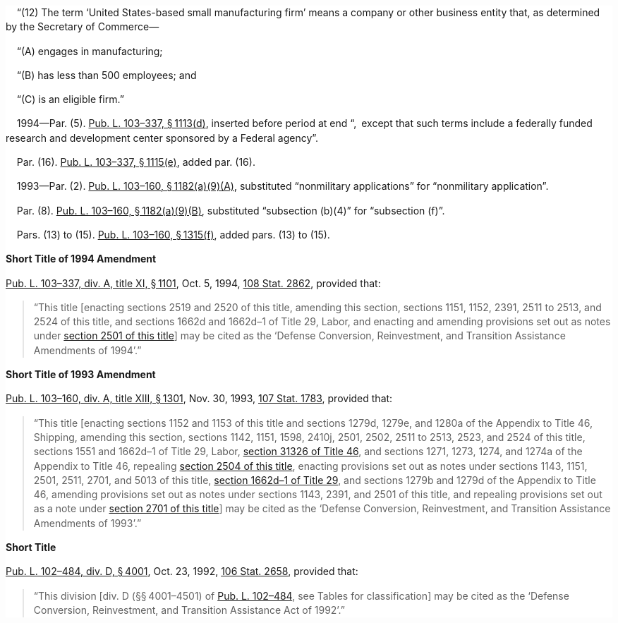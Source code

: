     “(12) The term ‘United States-based small manufacturing firm’ means a company or other business entity that, as determined by the Secretary of Commerce—

    “(A) engages in manufacturing;

    “(B) has less than 500 employees; and

    “(C) is an eligible firm.”

    1994—Par. (5). [Pub. L. 103–337, § 1113(d)][/us/pl/103/337/s1113/d], inserted before period at end “, except that such terms include a federally funded research and development center sponsored by a Federal agency”.

    Par. (16). [Pub. L. 103–337, § 1115(e)][/us/pl/103/337/s1115/e], added par. (16).

    1993—Par. (2). [Pub. L. 103–160, § 1182(a)(9)(A)][/us/pl/103/160/s1182/a/9/A], substituted “nonmilitary applications” for “nonmilitary application”.

    Par. (8). [Pub. L. 103–160, § 1182(a)(9)(B)][/us/pl/103/160/s1182/a/9/B], substituted “subsection (b)(4)” for “subsection (f)”.

    Pars. (13) to (15). [Pub. L. 103–160, § 1315(f)][/us/pl/103/160/s1315/f], added pars. (13) to (15).

 __Short Title of 1994 Amendment__ 

[Pub. L. 103–337, div. A, title XI, § 1101][/us/pl/103/337/s1101], Oct. 5, 1994, [108 Stat. 2862][/us/stat/108/2862], provided that: 

> “This title \[enacting sections 2519 and 2520 of this title, amending this section, sections 1151, 1152, 2391, 2511 to 2513, and 2524 of this title, and sections 1662d and 1662d–1 of Title 29, Labor, and enacting and amending provisions set out as notes under [section 2501 of this title][/us/usc/t10/s2501]\] may be cited as the ‘Defense Conversion, Reinvestment, and Transition Assistance Amendments of 1994’.”

 __Short Title of 1993 Amendment__ 

[Pub. L. 103–160, div. A, title XIII, § 1301][/us/pl/103/160/s1301], Nov. 30, 1993, [107 Stat. 1783][/us/stat/107/1783], provided that: 

> “This title \[enacting sections 1152 and 1153 of this title and sections 1279d, 1279e, and 1280a of the Appendix to Title 46, Shipping, amending this section, sections 1142, 1151, 1598, 2410j, 2501, 2502, 2511 to 2513, 2523, and 2524 of this title, sections 1551 and 1662d–1 of Title 29, Labor, [section 31326 of Title 46][/us/usc/t46/s31326], and sections 1271, 1273, 1274, and 1274a of the Appendix to Title 46, repealing [section 2504 of this title][/us/usc/t10/s2504], enacting provisions set out as notes under sections 1143, 1151, 2501, 2511, 2701, and 5013 of this title, [section 1662d–1 of Title 29][/us/usc/t29/s1662d–1], and sections 1279b and 1279d of the Appendix to Title 46, amending provisions set out as notes under sections 1143, 2391, and 2501 of this title, and repealing provisions set out as a note under [section 2701 of this title][/us/usc/t10/s2701]\] may be cited as the ‘Defense Conversion, Reinvestment, and Transition Assistance Amendments of 1993’.”

 __Short Title__ 

[Pub. L. 102–484, div. D, § 4001][/us/pl/102/484/s4001], Oct. 23, 1992, [106 Stat. 2658][/us/stat/106/2658], provided that: 

> “This division \[div. D (§§ 4001–4501) of [Pub. L. 102–484][/us/pl/102/484], see Tables for classification\] may be cited as the ‘Defense Conversion, Reinvestment, and Transition Assistance Act of 1992’.”


[/us/usc/t15/s3710a/d/2]: https://publicdocs.github.io/go/links?ns=uslm&ref=%2Fus%2Fusc%2Ft15%2Fs3710a%2Fd%2F2
[/us/usc/t42/s6683/d]: https://publicdocs.github.io/go/links?ns=uslm&ref=%2Fus%2Fusc%2Ft42%2Fs6683%2Fd
[/us/usc/t10/s2505]: https://publicdocs.github.io/go/links?ns=uslm&ref=%2Fus%2Fusc%2Ft10%2Fs2505
[/us/usc/t10/s2501/a]: https://publicdocs.github.io/go/links?ns=uslm&ref=%2Fus%2Fusc%2Ft10%2Fs2501%2Fa
[/us/usc/t15/s638]: https://publicdocs.github.io/go/links?ns=uslm&ref=%2Fus%2Fusc%2Ft15%2Fs638
[/us/usc/t22/s5342/d]: https://publicdocs.github.io/go/links?ns=uslm&ref=%2Fus%2Fusc%2Ft22%2Fs5342%2Fd
[/us/pl/102/484/s4203/a]: https://publicdocs.github.io/go/links?ns=uslm&ref=%2Fus%2Fpl%2F102%2F484%2Fs4203%2Fa
[/us/stat/106/2661]: https://publicdocs.github.io/go/links?ns=uslm&ref=%2Fus%2Fstat%2F106%2F2661
[/us/pl/103/160/s1182/a/9]: https://publicdocs.github.io/go/links?ns=uslm&ref=%2Fus%2Fpl%2F103%2F160%2Fs1182%2Fa%2F9
[/us/stat/107/1771]: https://publicdocs.github.io/go/links?ns=uslm&ref=%2Fus%2Fstat%2F107%2F1771
[/us/pl/103/337]: https://publicdocs.github.io/go/links?ns=uslm&ref=%2Fus%2Fpl%2F103%2F337
[/us/stat/108/2866]: https://publicdocs.github.io/go/links?ns=uslm&ref=%2Fus%2Fstat%2F108%2F2866
[/us/pl/104/106/s1081/h]: https://publicdocs.github.io/go/links?ns=uslm&ref=%2Fus%2Fpl%2F104%2F106%2Fs1081%2Fh
[/us/stat/110/455]: https://publicdocs.github.io/go/links?ns=uslm&ref=%2Fus%2Fstat%2F110%2F455
[/us/pl/105/85/s371/b/3]: https://publicdocs.github.io/go/links?ns=uslm&ref=%2Fus%2Fpl%2F105%2F85%2Fs371%2Fb%2F3
[/us/stat/111/1705]: https://publicdocs.github.io/go/links?ns=uslm&ref=%2Fus%2Fstat%2F111%2F1705
[/us/pl/111/383/s895/a]: https://publicdocs.github.io/go/links?ns=uslm&ref=%2Fus%2Fpl%2F111%2F383%2Fs895%2Fa
[/us/stat/124/4313]: https://publicdocs.github.io/go/links?ns=uslm&ref=%2Fus%2Fstat%2F124%2F4313
[/us/usc/t42/s6683]: https://publicdocs.github.io/go/links?ns=uslm&ref=%2Fus%2Fusc%2Ft42%2Fs6683
[/us/pl/102/484/s4202/a]: https://publicdocs.github.io/go/links?ns=uslm&ref=%2Fus%2Fpl%2F102%2F484%2Fs4202%2Fa
[/us/pl/111/383/s895/a/1]: https://publicdocs.github.io/go/links?ns=uslm&ref=%2Fus%2Fpl%2F111%2F383%2Fs895%2Fa%2F1
[/us/pl/111/383/s895/a/2]: https://publicdocs.github.io/go/links?ns=uslm&ref=%2Fus%2Fpl%2F111%2F383%2Fs895%2Fa%2F2
[/us/pl/111/383/s895/a/3]: https://publicdocs.github.io/go/links?ns=uslm&ref=%2Fus%2Fpl%2F111%2F383%2Fs895%2Fa%2F3
[/us/pl/111/383/s895/a/4]: https://publicdocs.github.io/go/links?ns=uslm&ref=%2Fus%2Fpl%2F111%2F383%2Fs895%2Fa%2F4
[/us/pl/105/85/s371/b/3]: https://publicdocs.github.io/go/links?ns=uslm&ref=%2Fus%2Fpl%2F105%2F85%2Fs371%2Fb%2F3
[/us/usc/t10/s2491]: https://publicdocs.github.io/go/links?ns=uslm&ref=%2Fus%2Fusc%2Ft10%2Fs2491
[/us/pl/105/85/s1073/a/53]: https://publicdocs.github.io/go/links?ns=uslm&ref=%2Fus%2Fpl%2F105%2F85%2Fs1073%2Fa%2F53
[/us/usc/t10/s2505]: https://publicdocs.github.io/go/links?ns=uslm&ref=%2Fus%2Fusc%2Ft10%2Fs2505
[/us/usc/t10/s2501/a]: https://publicdocs.github.io/go/links?ns=uslm&ref=%2Fus%2Fusc%2Ft10%2Fs2501%2Fa
[/us/usc/t10/s2505]: https://publicdocs.github.io/go/links?ns=uslm&ref=%2Fus%2Fusc%2Ft10%2Fs2505
[/us/usc/t10/s2506/e]: https://publicdocs.github.io/go/links?ns=uslm&ref=%2Fus%2Fusc%2Ft10%2Fs2506%2Fe
[/us/pl/104/106]: https://publicdocs.github.io/go/links?ns=uslm&ref=%2Fus%2Fpl%2F104%2F106
[/us/pl/103/337/s1113/d]: https://publicdocs.github.io/go/links?ns=uslm&ref=%2Fus%2Fpl%2F103%2F337%2Fs1113%2Fd
[/us/pl/103/337/s1115/e]: https://publicdocs.github.io/go/links?ns=uslm&ref=%2Fus%2Fpl%2F103%2F337%2Fs1115%2Fe
[/us/pl/103/160/s1182/a/9/A]: https://publicdocs.github.io/go/links?ns=uslm&ref=%2Fus%2Fpl%2F103%2F160%2Fs1182%2Fa%2F9%2FA
[/us/pl/103/160/s1182/a/9/B]: https://publicdocs.github.io/go/links?ns=uslm&ref=%2Fus%2Fpl%2F103%2F160%2Fs1182%2Fa%2F9%2FB
[/us/pl/103/160/s1315/f]: https://publicdocs.github.io/go/links?ns=uslm&ref=%2Fus%2Fpl%2F103%2F160%2Fs1315%2Ff
[/us/pl/103/337/s1101]: https://publicdocs.github.io/go/links?ns=uslm&ref=%2Fus%2Fpl%2F103%2F337%2Fs1101
[/us/stat/108/2862]: https://publicdocs.github.io/go/links?ns=uslm&ref=%2Fus%2Fstat%2F108%2F2862
[/us/usc/t10/s2501]: https://publicdocs.github.io/go/links?ns=uslm&ref=%2Fus%2Fusc%2Ft10%2Fs2501
[/us/pl/103/160/s1301]: https://publicdocs.github.io/go/links?ns=uslm&ref=%2Fus%2Fpl%2F103%2F160%2Fs1301
[/us/stat/107/1783]: https://publicdocs.github.io/go/links?ns=uslm&ref=%2Fus%2Fstat%2F107%2F1783
[/us/usc/t46/s31326]: https://publicdocs.github.io/go/links?ns=uslm&ref=%2Fus%2Fusc%2Ft46%2Fs31326
[/us/usc/t10/s2504]: https://publicdocs.github.io/go/links?ns=uslm&ref=%2Fus%2Fusc%2Ft10%2Fs2504
[/us/usc/t29/s1662d–1]: https://publicdocs.github.io/go/links?ns=uslm&ref=%2Fus%2Fusc%2Ft29%2Fs1662d%E2%80%931
[/us/usc/t10/s2701]: https://publicdocs.github.io/go/links?ns=uslm&ref=%2Fus%2Fusc%2Ft10%2Fs2701
[/us/pl/102/484/s4001]: https://publicdocs.github.io/go/links?ns=uslm&ref=%2Fus%2Fpl%2F102%2F484%2Fs4001
[/us/stat/106/2658]: https://publicdocs.github.io/go/links?ns=uslm&ref=%2Fus%2Fstat%2F106%2F2658
[/us/pl/102/484]: https://publicdocs.github.io/go/links?ns=uslm&ref=%2Fus%2Fpl%2F102%2F484
[/us/pl/114/92/s897]: https://publicdocs.github.io/go/links?ns=uslm&ref=%2Fus%2Fpl%2F114%2F92%2Fs897
[/us/stat/129/954]: https://publicdocs.github.io/go/links?ns=uslm&ref=%2Fus%2Fstat%2F129%2F954
[/us/pl/103/160/s1315/f]: https://publicdocs.github.io/go/links?ns=uslm&ref=%2Fus%2Fpl%2F103%2F160%2Fs1315%2Ff
[/us/pl/103/160/s1315/g]: https://publicdocs.github.io/go/links?ns=uslm&ref=%2Fus%2Fpl%2F103%2F160%2Fs1315%2Fg
[/us/usc/t10/s2511]: https://publicdocs.github.io/go/links?ns=uslm&ref=%2Fus%2Fusc%2Ft10%2Fs2511
[/us/pl/102/484/s4101]: https://publicdocs.github.io/go/links?ns=uslm&ref=%2Fus%2Fpl%2F102%2F484%2Fs4101
[/us/stat/106/2658]: https://publicdocs.github.io/go/links?ns=uslm&ref=%2Fus%2Fstat%2F106%2F2658
[/us/pl/102/484]: https://publicdocs.github.io/go/links?ns=uslm&ref=%2Fus%2Fpl%2F102%2F484
[/us/pl/102/484/s4201]: https://publicdocs.github.io/go/links?ns=uslm&ref=%2Fus%2Fpl%2F102%2F484%2Fs4201
[/us/stat/106/2659]: https://publicdocs.github.io/go/links?ns=uslm&ref=%2Fus%2Fstat%2F106%2F2659
[/us/pl/102/484/s4203/b]: https://publicdocs.github.io/go/links?ns=uslm&ref=%2Fus%2Fpl%2F102%2F484%2Fs4203%2Fb
[/us/stat/106/2662]: https://publicdocs.github.io/go/links?ns=uslm&ref=%2Fus%2Fstat%2F106%2F2662
[/us/usc/t10/s2506/e]: https://publicdocs.github.io/go/links?ns=uslm&ref=%2Fus%2Fusc%2Ft10%2Fs2506%2Fe
[/us/usc/t10/s2521]: https://publicdocs.github.io/go/links?ns=uslm&ref=%2Fus%2Fusc%2Ft10%2Fs2521